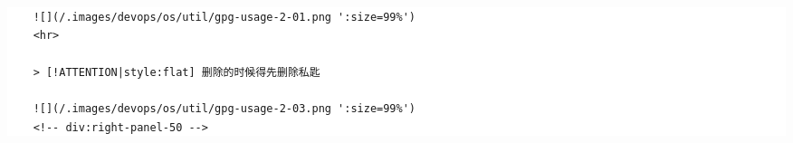         ![](/.images/devops/os/util/gpg-usage-2-01.png ':size=99%')
        <hr>

        > [!ATTENTION|style:flat] 删除的时候得先删除私匙
        
        ![](/.images/devops/os/util/gpg-usage-2-03.png ':size=99%')
        <!-- div:right-panel-50 -->
